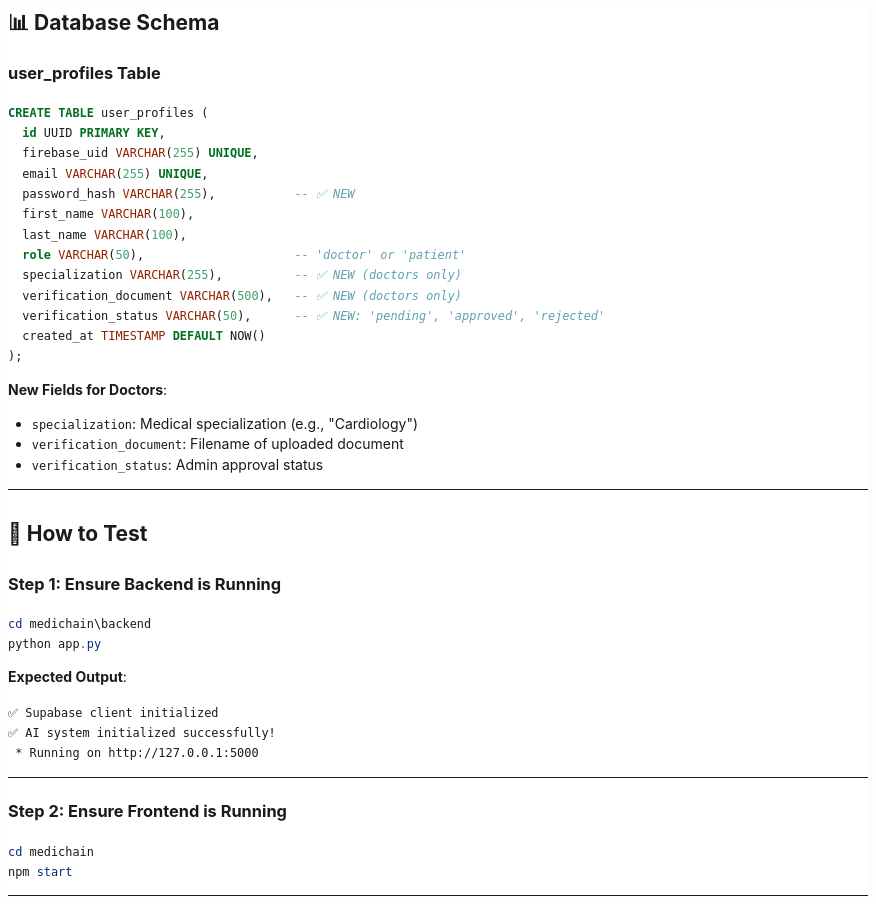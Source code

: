 
## 📊 Database Schema

### **user_profiles Table**

```sql
CREATE TABLE user_profiles (
  id UUID PRIMARY KEY,
  firebase_uid VARCHAR(255) UNIQUE,
  email VARCHAR(255) UNIQUE,
  password_hash VARCHAR(255),           -- ✅ NEW
  first_name VARCHAR(100),
  last_name VARCHAR(100),
  role VARCHAR(50),                     -- 'doctor' or 'patient'
  specialization VARCHAR(255),          -- ✅ NEW (doctors only)
  verification_document VARCHAR(500),   -- ✅ NEW (doctors only)
  verification_status VARCHAR(50),      -- ✅ NEW: 'pending', 'approved', 'rejected'
  created_at TIMESTAMP DEFAULT NOW()
);
```

**New Fields for Doctors**:
- `specialization`: Medical specialization (e.g., "Cardiology")
- `verification_document`: Filename of uploaded document
- `verification_status`: Admin approval status

---

## 🧪 How to Test

### **Step 1: Ensure Backend is Running**
```powershell
cd medichain\backend
python app.py
```

**Expected Output**:
```
✅ Supabase client initialized
✅ AI system initialized successfully!
 * Running on http://127.0.0.1:5000
```

---

### **Step 2: Ensure Frontend is Running**
```powershell
cd medichain
npm start
```

---

